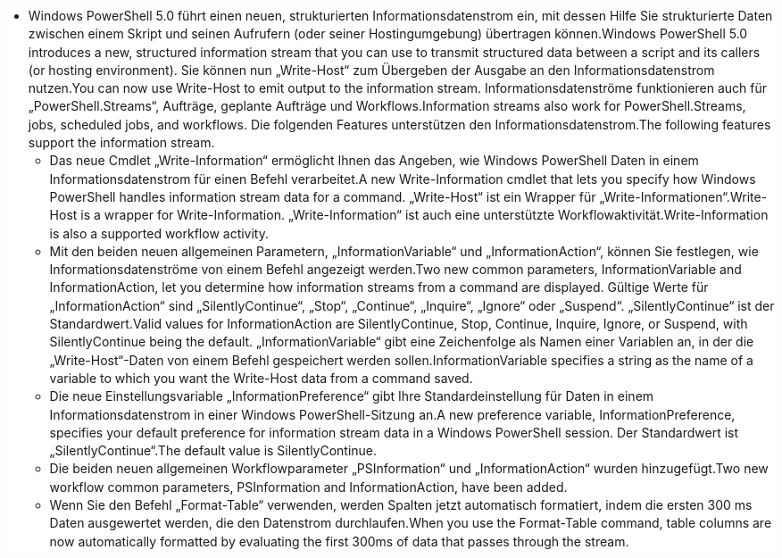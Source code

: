 - <span data-ttu-id="a1f29-176">Windows PowerShell 5.0 führt einen neuen, strukturierten Informationsdatenstrom ein, mit dessen Hilfe Sie strukturierte Daten zwischen einem Skript und seinen Aufrufern (oder seiner Hostingumgebung) übertragen können.</span><span class="sxs-lookup"><span data-stu-id="a1f29-176">Windows PowerShell 5.0 introduces a new, structured information stream that you can use to transmit structured data between a script and its callers (or hosting environment).</span></span> <span data-ttu-id="a1f29-177">Sie können nun „Write-Host“ zum Übergeben der Ausgabe an den Informationsdatenstrom nutzen.</span><span class="sxs-lookup"><span data-stu-id="a1f29-177">You can now use Write-Host to emit output to the information stream.</span></span> <span data-ttu-id="a1f29-178">Informationsdatenströme funktionieren auch für „PowerShell.Streams“, Aufträge, geplante Aufträge und Workflows.</span><span class="sxs-lookup"><span data-stu-id="a1f29-178">Information streams also work for PowerShell.Streams, jobs, scheduled jobs, and workflows.</span></span> <span data-ttu-id="a1f29-179">Die folgenden Features unterstützen den Informationsdatenstrom.</span><span class="sxs-lookup"><span data-stu-id="a1f29-179">The following features support the information stream.</span></span>
  - <span data-ttu-id="a1f29-180">Das neue Cmdlet „Write-Information“ ermöglicht Ihnen das Angeben, wie Windows PowerShell Daten in einem Informationsdatenstrom für einen Befehl verarbeitet.</span><span class="sxs-lookup"><span data-stu-id="a1f29-180">A new Write-Information cmdlet that lets you specify how Windows PowerShell handles information stream data for a command.</span></span> <span data-ttu-id="a1f29-181">„Write-Host“ ist ein Wrapper für „Write-Informationen“.</span><span class="sxs-lookup"><span data-stu-id="a1f29-181">Write-Host is a wrapper for Write-Information.</span></span> <span data-ttu-id="a1f29-182">„Write-Information“ ist auch eine unterstützte Workflowaktivität.</span><span class="sxs-lookup"><span data-stu-id="a1f29-182">Write-Information is also a supported workflow activity.</span></span>
  - <span data-ttu-id="a1f29-183">Mit den beiden neuen allgemeinen Parametern, „InformationVariable“ und „InformationAction“, können Sie festlegen, wie Informationsdatenströme von einem Befehl angezeigt werden.</span><span class="sxs-lookup"><span data-stu-id="a1f29-183">Two new common parameters, InformationVariable and InformationAction, let you determine how information streams from a command are displayed.</span></span> <span data-ttu-id="a1f29-184">Gültige Werte für „InformationAction“ sind „SilentlyContinue“, „Stop“, „Continue“, „Inquire“, „Ignore“ oder „Suspend“. „SilentlyContinue“ ist der Standardwert.</span><span class="sxs-lookup"><span data-stu-id="a1f29-184">Valid values for InformationAction are SilentlyContinue, Stop, Continue, Inquire, Ignore, or Suspend, with SilentlyContinue being the default.</span></span> <span data-ttu-id="a1f29-185">„InformationVariable“ gibt eine Zeichenfolge als Namen einer Variablen an, in der die „Write-Host“-Daten von einem Befehl gespeichert werden sollen.</span><span class="sxs-lookup"><span data-stu-id="a1f29-185">InformationVariable specifies a string as the name of a variable to which you want the Write-Host data from a command saved.</span></span>
  - <span data-ttu-id="a1f29-186">Die neue Einstellungsvariable „InformationPreference“ gibt Ihre Standardeinstellung für Daten in einem Informationsdatenstrom in einer Windows PowerShell-Sitzung an.</span><span class="sxs-lookup"><span data-stu-id="a1f29-186">A new preference variable, InformationPreference, specifies your default preference for information stream data in a Windows PowerShell session.</span></span> <span data-ttu-id="a1f29-187">Der Standardwert ist „SilentlyContinue“.</span><span class="sxs-lookup"><span data-stu-id="a1f29-187">The default value is SilentlyContinue.</span></span>
  - <span data-ttu-id="a1f29-188">Die beiden neuen allgemeinen Workflowparameter „PSInformation“ und „InformationAction“ wurden hinzugefügt.</span><span class="sxs-lookup"><span data-stu-id="a1f29-188">Two new workflow common parameters, PSInformation and InformationAction, have been added.</span></span>
  - <span data-ttu-id="a1f29-189">Wenn Sie den Befehl „Format-Table“ verwenden, werden Spalten jetzt automatisch formatiert, indem die ersten 300 ms Daten ausgewertet werden, die den Datenstrom durchlaufen.</span><span class="sxs-lookup"><span data-stu-id="a1f29-189">When you use the Format-Table command, table columns are now automatically formatted by evaluating the first 300ms of data that passes through the stream.</span></span>
